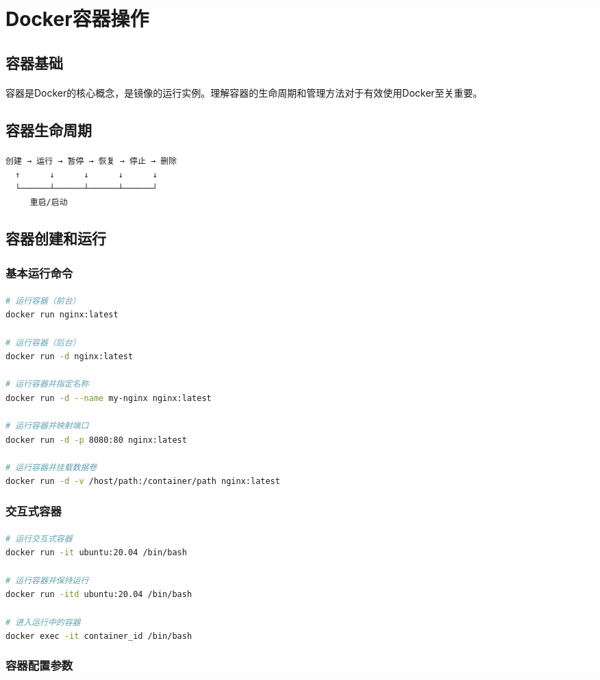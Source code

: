 # Docker容器操作

## 容器基础

容器是Docker的核心概念，是镜像的运行实例。理解容器的生命周期和管理方法对于有效使用Docker至关重要。

## 容器生命周期

```
创建 → 运行 → 暂停 → 恢复 → 停止 → 删除
  ↑      ↓      ↓      ↓      ↓
  └──────┴──────┴──────┴──────┘
     重启/启动
```

## 容器创建和运行

### 基本运行命令

```bash
# 运行容器（前台）
docker run nginx:latest

# 运行容器（后台）
docker run -d nginx:latest

# 运行容器并指定名称
docker run -d --name my-nginx nginx:latest

# 运行容器并映射端口
docker run -d -p 8080:80 nginx:latest

# 运行容器并挂载数据卷
docker run -d -v /host/path:/container/path nginx:latest
```

### 交互式容器

```bash
# 运行交互式容器
docker run -it ubuntu:20.04 /bin/bash

# 运行容器并保持运行
docker run -itd ubuntu:20.04 /bin/bash

# 进入运行中的容器
docker exec -it container_id /bin/bash
```

### 容器配置参数
